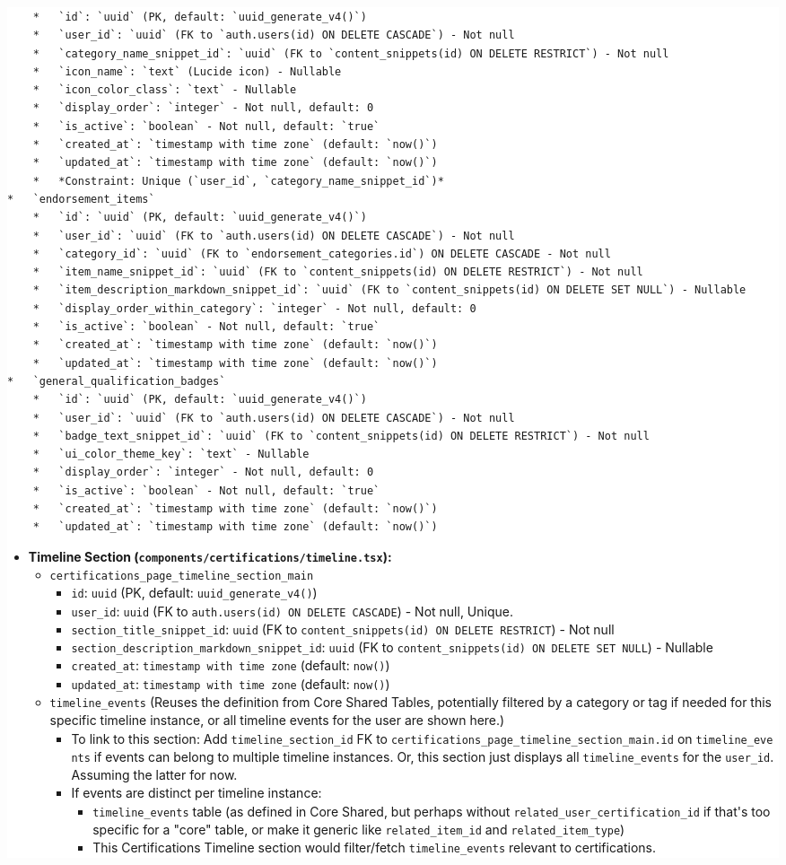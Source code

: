         *   `id`: `uuid` (PK, default: `uuid_generate_v4()`)
        *   `user_id`: `uuid` (FK to `auth.users(id) ON DELETE CASCADE`) - Not null
        *   `category_name_snippet_id`: `uuid` (FK to `content_snippets(id) ON DELETE RESTRICT`) - Not null
        *   `icon_name`: `text` (Lucide icon) - Nullable
        *   `icon_color_class`: `text` - Nullable
        *   `display_order`: `integer` - Not null, default: 0
        *   `is_active`: `boolean` - Not null, default: `true`
        *   `created_at`: `timestamp with time zone` (default: `now()`)
        *   `updated_at`: `timestamp with time zone` (default: `now()`)
        *   *Constraint: Unique (`user_id`, `category_name_snippet_id`)*
    *   `endorsement_items`
        *   `id`: `uuid` (PK, default: `uuid_generate_v4()`)
        *   `user_id`: `uuid` (FK to `auth.users(id) ON DELETE CASCADE`) - Not null
        *   `category_id`: `uuid` (FK to `endorsement_categories.id`) ON DELETE CASCADE - Not null
        *   `item_name_snippet_id`: `uuid` (FK to `content_snippets(id) ON DELETE RESTRICT`) - Not null
        *   `item_description_markdown_snippet_id`: `uuid` (FK to `content_snippets(id) ON DELETE SET NULL`) - Nullable
        *   `display_order_within_category`: `integer` - Not null, default: 0
        *   `is_active`: `boolean` - Not null, default: `true`
        *   `created_at`: `timestamp with time zone` (default: `now()`)
        *   `updated_at`: `timestamp with time zone` (default: `now()`)
    *   `general_qualification_badges`
        *   `id`: `uuid` (PK, default: `uuid_generate_v4()`)
        *   `user_id`: `uuid` (FK to `auth.users(id) ON DELETE CASCADE`) - Not null
        *   `badge_text_snippet_id`: `uuid` (FK to `content_snippets(id) ON DELETE RESTRICT`) - Not null
        *   `ui_color_theme_key`: `text` - Nullable
        *   `display_order`: `integer` - Not null, default: 0
        *   `is_active`: `boolean` - Not null, default: `true`
        *   `created_at`: `timestamp with time zone` (default: `now()`)
        *   `updated_at`: `timestamp with time zone` (default: `now()`)
*   **Timeline Section (`components/certifications/timeline.tsx`):**
    *   `certifications_page_timeline_section_main`
        *   `id`: `uuid` (PK, default: `uuid_generate_v4()`)
        *   `user_id`: `uuid` (FK to `auth.users(id) ON DELETE CASCADE`) - Not null, Unique.
        *   `section_title_snippet_id`: `uuid` (FK to `content_snippets(id) ON DELETE RESTRICT`) - Not null
        *   `section_description_markdown_snippet_id`: `uuid` (FK to `content_snippets(id) ON DELETE SET NULL`) - Nullable
        *   `created_at`: `timestamp with time zone` (default: `now()`)
        *   `updated_at`: `timestamp with time zone` (default: `now()`)
    *   `timeline_events` (Reuses the definition from Core Shared Tables, potentially filtered by a category or tag if needed for this specific timeline instance, or all timeline events for the user are shown here.)
        *   To link to this section: Add `timeline_section_id` FK to `certifications_page_timeline_section_main.id` on `timeline_events` if events can belong to multiple timeline instances. Or, this section just displays all `timeline_events` for the `user_id`. Assuming the latter for now.
        *   If events are distinct per timeline instance:
            *   `timeline_events` table (as defined in Core Shared, but perhaps without `related_user_certification_id` if that's too specific for a "core" table, or make it generic like `related_item_id` and `related_item_type`)
            *   This Certifications Timeline section would filter/fetch `timeline_events` relevant to certifications.
